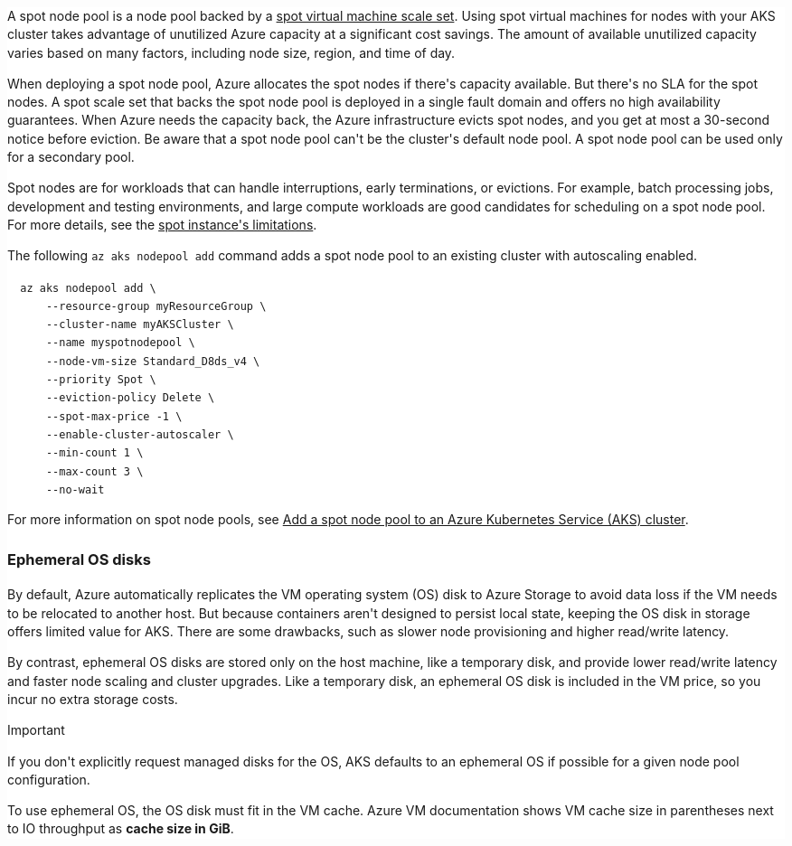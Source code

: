 A spot node pool is a node pool backed by a [spot virtual machine scale set](/azure/virtual-machine-scale-sets/use-spot). Using spot virtual machines for nodes with your AKS cluster takes advantage of unutilized Azure capacity at a significant cost savings. The amount of available unutilized capacity varies based on many factors, including node size, region, and time of day.

When deploying a spot node pool, Azure allocates the spot nodes if there's capacity available. But there's no SLA for the spot nodes. A spot scale set that backs the spot node pool is deployed in a single fault domain and offers no high availability guarantees. When Azure needs the capacity back, the Azure infrastructure evicts spot nodes, and you get at most a 30-second notice before eviction. Be aware that a spot node pool can't be the cluster's default node pool. A spot node pool can be used only for a secondary pool.

Spot nodes are for workloads that can handle interruptions, early terminations, or evictions. For example, batch processing jobs, development and testing environments, and large compute workloads are good candidates for scheduling on a spot node pool. For more details, see the [spot instance's limitations](/azure/virtual-machines/spot-vms#limitations).

The following `az aks nodepool add` command adds a spot node pool to an existing cluster with autoscaling enabled.

  ```azurecli-interactive
    az aks nodepool add \
        --resource-group myResourceGroup \
        --cluster-name myAKSCluster \
        --name myspotnodepool \
        --node-vm-size Standard_D8ds_v4 \
        --priority Spot \
        --eviction-policy Delete \
        --spot-max-price -1 \
        --enable-cluster-autoscaler \
        --min-count 1 \
        --max-count 3 \
        --no-wait
  ```

For more information on spot node pools, see [Add a spot node pool to an Azure Kubernetes Service (AKS) cluster](/azure/aks/spot-node-pool).

### Ephemeral OS disks

By default, Azure automatically replicates the VM operating system (OS) disk to Azure Storage to avoid data loss if the VM needs to be relocated to another host. But because containers aren't designed to persist local state, keeping the OS disk in storage offers limited value for AKS. There are some drawbacks, such as slower node provisioning and higher read/write latency.

By contrast, ephemeral OS disks are stored only on the host machine, like a temporary disk, and provide lower read/write latency and faster node scaling and cluster upgrades. Like a temporary disk, an ephemeral OS disk is included in the VM price, so you incur no extra storage costs.

> [!IMPORTANT]
> If you don't explicitly request managed disks for the OS, AKS defaults to an ephemeral OS if possible for a given node pool configuration.

To use ephemeral OS, the OS disk must fit in the VM cache. Azure VM documentation shows VM cache size in parentheses next to IO throughput as **cache size in GiB**.
